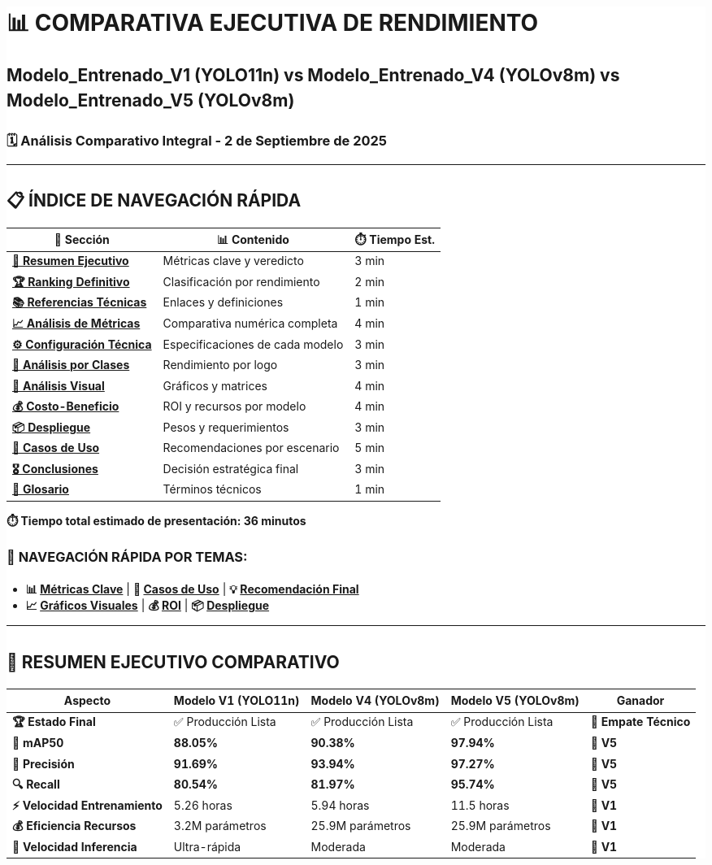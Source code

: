 # 📊 COMPARATIVA EJECUTIVA DE RENDIMIENTO
## Modelo_Entrenado_V1 (YOLO11n) vs Modelo_Entrenado_V4 (YOLOv8m) vs Modelo_Entrenado_V5 (YOLOv8m)
### 🗓️ Análisis Comparativo Integral - 2 de Septiembre de 2025

---

## 📋 ÍNDICE DE NAVEGACIÓN RÁPIDA

| 🔗 **Sección** | 📊 **Contenido** | ⏱️ **Tiempo Est.** |
|---------------|------------------|-------------------|
| **[🎯 Resumen Ejecutivo](#🎯-resumen-ejecutivo-comparativo)** | Métricas clave y veredicto | 3 min |
| **[🏆 Ranking Definitivo](#🏆-ranking-definitivo-de-modelos)** | Clasificación por rendimiento | 2 min |
| **[📚 Referencias Técnicas](#📚-referencias-técnicas-de-métricas-yolo)** | Enlaces y definiciones | 1 min |
| **[📈 Análisis de Métricas](#📈-análisis-detallado-de-métricas)** | Comparativa numérica completa | 4 min |
| **[⚙️ Configuración Técnica](#⚙️-configuración-técnica-comparativa)** | Especificaciones de cada modelo | 3 min |
| **[🎯 Análisis por Clases](#🎯-análisis-por-clases-de-logos-deportivos)** | Rendimiento por logo | 3 min |
| **[📸 Análisis Visual](#📸-análisis-visual-con-imágenes-de-referencia)** | Gráficos y matrices | 4 min |
| **[💰 Costo-Beneficio](#💰-análisis-de-costo-beneficio-empresarial)** | ROI y recursos por modelo | 4 min |
| **[📦 Despliegue](#📦-consideraciones-de-despliegue-por-peso-de-modelo)** | Pesos y requerimientos | 3 min |
| **[🚀 Casos de Uso](#🚀-casos-de-uso-específicos-y-recomendaciones)** | Recomendaciones por escenario | 5 min |
| **[🎖️ Conclusiones](#🎖️-conclusiones-y-recomendaciones-finales)** | Decisión estratégica final | 3 min |
| **[📖 Glosario](#📖-glosario-técnico-para-reuniones)** | Términos técnicos | 1 min |

**⏱️ Tiempo total estimado de presentación: 36 minutos**

### 🔗 **NAVEGACIÓN RÁPIDA POR TEMAS:**
- **📊 [Métricas Clave](#🏆-comparativa-de-rendimiento-final)** | **🎯 [Casos de Uso](#🎯-matriz-de-decisión-por-escenario)** | **💡 [Recomendación Final](#💡-matriz-de-decisión-final)**
- **📈 [Gráficos Visuales](#🎨-casos-de-uso-visuales)** | **💰 [ROI](#💸-costos-de-implementación)** | **📦 [Despliegue](#📦-consideraciones-de-despliegue-por-peso-de-modelo)**

---

## 🎯 RESUMEN EJECUTIVO COMPARATIVO

| Aspecto | **Modelo V1 (YOLO11n)** | **Modelo V4 (YOLOv8m)** | **Modelo V5 (YOLOv8m)** | **Ganador** |
|---------|--------------------------|--------------------------|--------------------------|-------------|
| **🏆 Estado Final** | ✅ Producción Lista | ✅ Producción Lista | ✅ Producción Lista | 🤝 **Empate Técnico** |
| **🎯 mAP50** | **88.05%** | **90.38%** | **97.94%** | 🥇 **V5** |
| **📐 Precisión** | **91.69%** | **93.94%** | **97.27%** | 🥇 **V5** |
| **🔍 Recall** | **80.54%** | **81.97%** | **95.74%** | 🥇 **V5** |
| **⚡ Velocidad Entrenamiento** | 5.26 horas | 5.94 horas | 11.5 horas | 🥇 **V1** |
| **💰 Eficiencia Recursos** | 3.2M parámetros | 25.9M parámetros | 25.9M parámetros | 🥇 **V1** |
| **🚀 Velocidad Inferencia** | Ultra-rápida | Moderada | Moderada | 🥇 **V1** |
